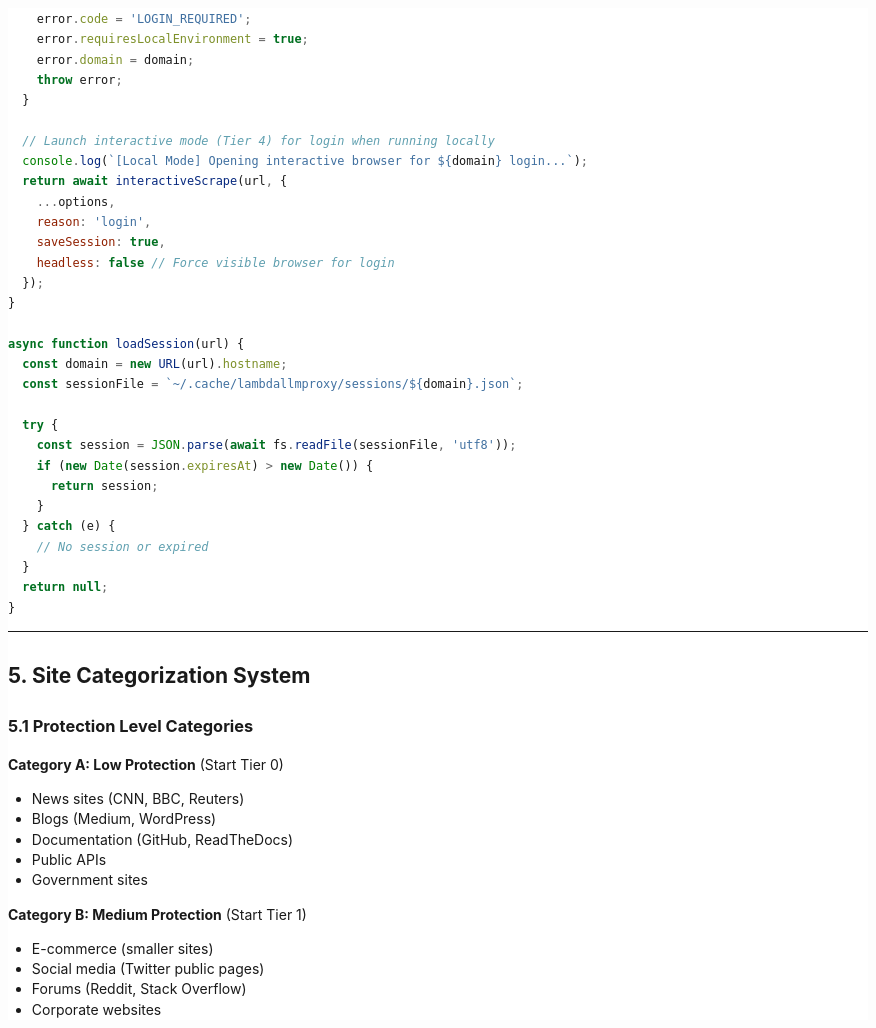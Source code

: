 ```javascript
    error.code = 'LOGIN_REQUIRED';
    error.requiresLocalEnvironment = true;
    error.domain = domain;
    throw error;
  }
  
  // Launch interactive mode (Tier 4) for login when running locally
  console.log(`[Local Mode] Opening interactive browser for ${domain} login...`);
  return await interactiveScrape(url, { 
    ...options, 
    reason: 'login',
    saveSession: true,
    headless: false // Force visible browser for login
  });
}

async function loadSession(url) {
  const domain = new URL(url).hostname;
  const sessionFile = `~/.cache/lambdallmproxy/sessions/${domain}.json`;
  
  try {
    const session = JSON.parse(await fs.readFile(sessionFile, 'utf8'));
    if (new Date(session.expiresAt) > new Date()) {
      return session;
    }
  } catch (e) {
    // No session or expired
  }
  return null;
}
```

---

## 5. Site Categorization System

### 5.1 Protection Level Categories

**Category A: Low Protection** (Start Tier 0)
- News sites (CNN, BBC, Reuters)
- Blogs (Medium, WordPress)
- Documentation (GitHub, ReadTheDocs)
- Public APIs
- Government sites

**Category B: Medium Protection** (Start Tier 1)
- E-commerce (smaller sites)
- Social media (Twitter public pages)
- Forums (Reddit, Stack Overflow)
- Corporate websites
